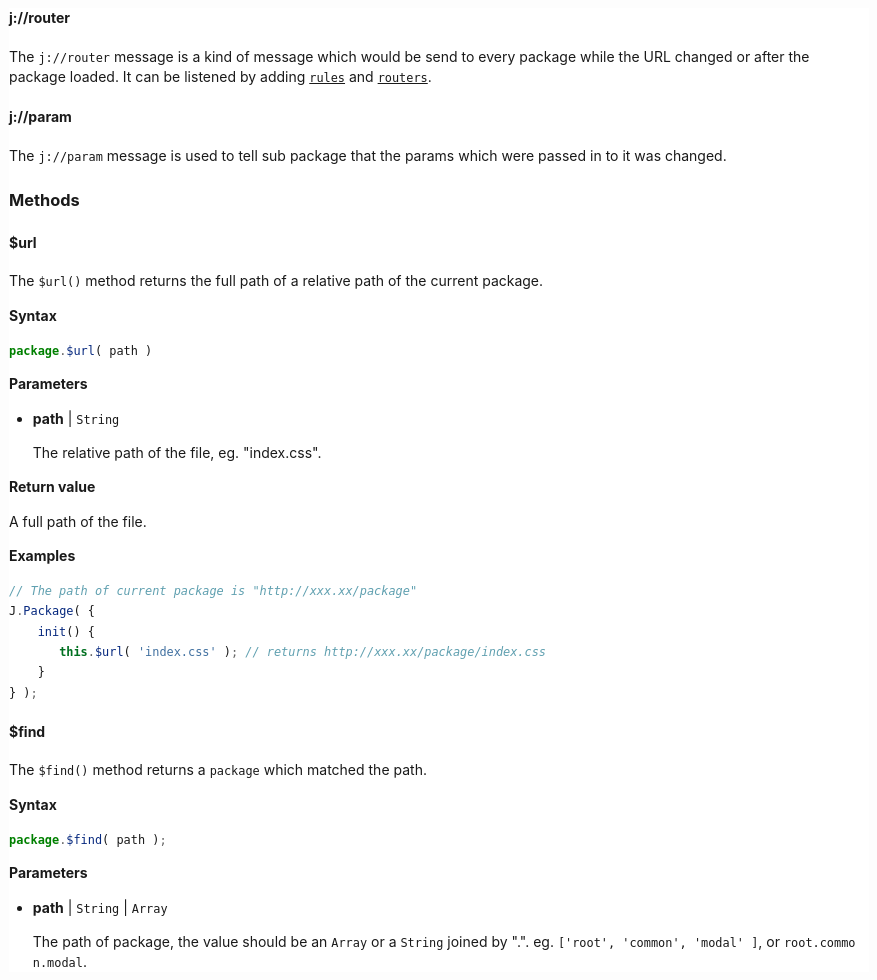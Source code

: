 #### j://router

The `j://router` message is a kind of message which would be send to every package while the URL changed or after the package loaded. It can be listened by adding [`rules`](#rules) and [`routers`](#routing).

#### j://param

The `j://param` message is used to tell sub package that the params which were passed in to it was changed.

### Methods

#### $url

The `$url()` method returns the full path of a relative path of the current package.

__Syntax__

~~~js
package.$url( path )
~~~

__Parameters__

- **path** | `String`

    The relative path of the file, eg. "index.css".

__Return value__

A full path of the file.

__Examples__

~~~js
// The path of current package is "http://xxx.xx/package"
J.Package( {
    init() {
       this.$url( 'index.css' ); // returns http://xxx.xx/package/index.css
    }
} ); 
~~~

#### $find

The `$find()` method returns a `package` which matched the path.

__Syntax__

~~~js
package.$find( path );
~~~

__Parameters__

- **path** | `String` | `Array`

    The path of package, the value should be an `Array` or a `String` joined by ".". eg. `['root', 'common', 'modal' ]`, or `root.common.modal`.
